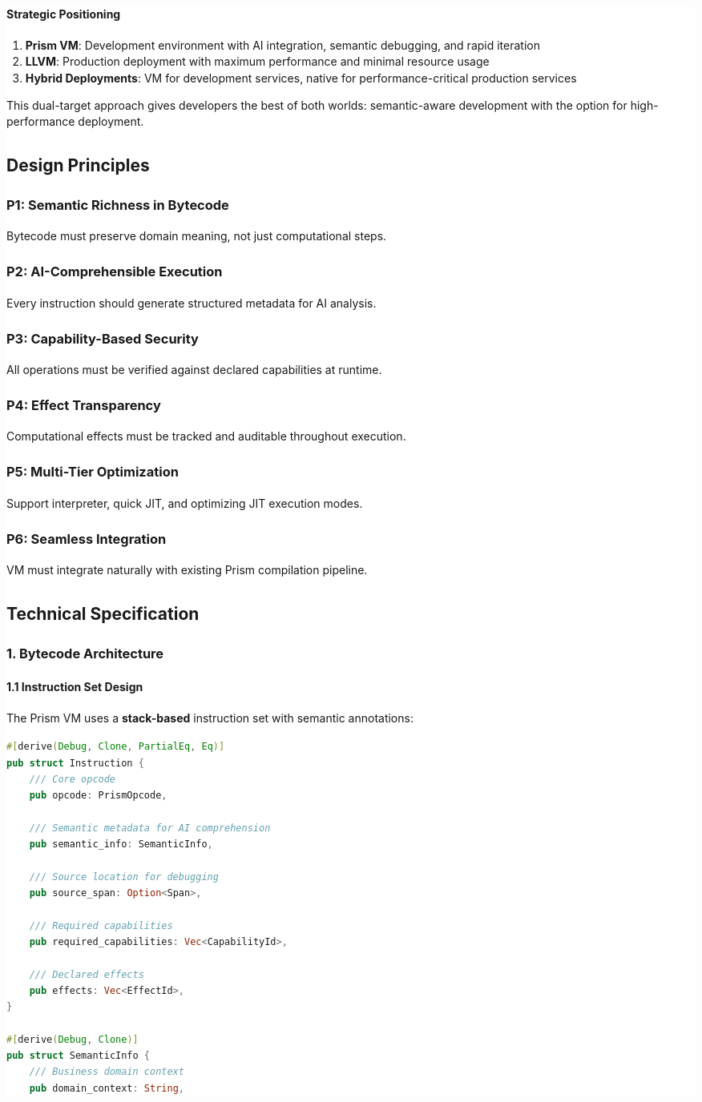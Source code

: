 #### Strategic Positioning

1. **Prism VM**: Development environment with AI integration, semantic debugging, and rapid iteration
2. **LLVM**: Production deployment with maximum performance and minimal resource usage
3. **Hybrid Deployments**: VM for development services, native for performance-critical production services

This dual-target approach gives developers the best of both worlds: semantic-aware development with the option for high-performance deployment.

## Design Principles

### P1: Semantic Richness in Bytecode
Bytecode must preserve domain meaning, not just computational steps.

### P2: AI-Comprehensible Execution
Every instruction should generate structured metadata for AI analysis.

### P3: Capability-Based Security
All operations must be verified against declared capabilities at runtime.

### P4: Effect Transparency
Computational effects must be tracked and auditable throughout execution.

### P5: Multi-Tier Optimization
Support interpreter, quick JIT, and optimizing JIT execution modes.

### P6: Seamless Integration
VM must integrate naturally with existing Prism compilation pipeline.

## Technical Specification

### 1. Bytecode Architecture

#### 1.1 Instruction Set Design

The Prism VM uses a **stack-based** instruction set with semantic annotations:

```rust
#[derive(Debug, Clone, PartialEq, Eq)]
pub struct Instruction {
    /// Core opcode
    pub opcode: PrismOpcode,
    
    /// Semantic metadata for AI comprehension
    pub semantic_info: SemanticInfo,
    
    /// Source location for debugging
    pub source_span: Option<Span>,
    
    /// Required capabilities
    pub required_capabilities: Vec<CapabilityId>,
    
    /// Declared effects
    pub effects: Vec<EffectId>,
}

#[derive(Debug, Clone)]
pub struct SemanticInfo {
    /// Business domain context
    pub domain_context: String,
```